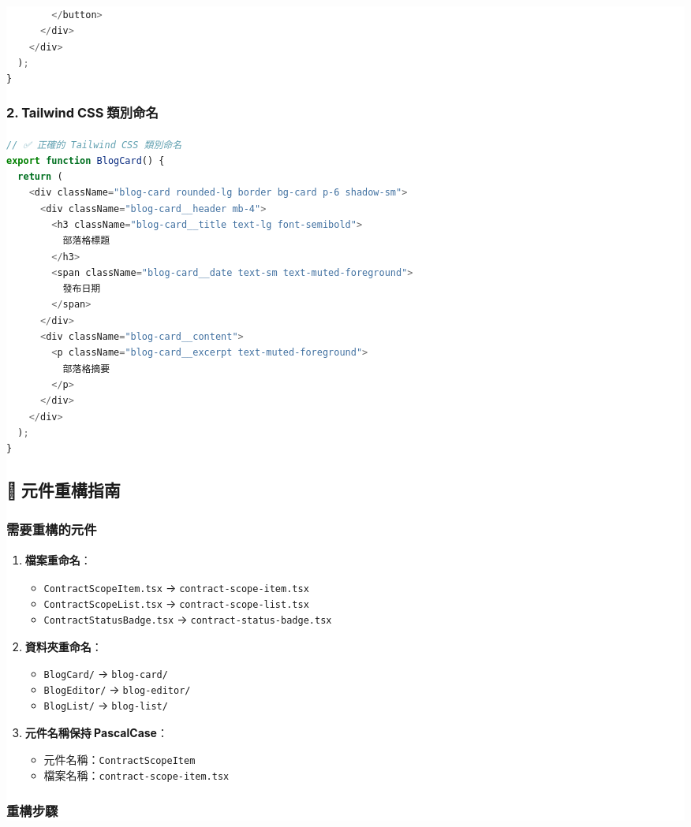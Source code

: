 ```typescript
        </button>
      </div>
    </div>
  );
}
```

### **2. Tailwind CSS 類別命名**

```typescript
// ✅ 正確的 Tailwind CSS 類別命名
export function BlogCard() {
  return (
    <div className="blog-card rounded-lg border bg-card p-6 shadow-sm">
      <div className="blog-card__header mb-4">
        <h3 className="blog-card__title text-lg font-semibold">
          部落格標題
        </h3>
        <span className="blog-card__date text-sm text-muted-foreground">
          發布日期
        </span>
      </div>
      <div className="blog-card__content">
        <p className="blog-card__excerpt text-muted-foreground">
          部落格摘要
        </p>
      </div>
    </div>
  );
}
```

## 🔄 元件重構指南

### **需要重構的元件**

1. **檔案重命名**：
   - `ContractScopeItem.tsx` → `contract-scope-item.tsx`
   - `ContractScopeList.tsx` → `contract-scope-list.tsx`
   - `ContractStatusBadge.tsx` → `contract-status-badge.tsx`

2. **資料夾重命名**：
   - `BlogCard/` → `blog-card/`
   - `BlogEditor/` → `blog-editor/`
   - `BlogList/` → `blog-list/`

3. **元件名稱保持 PascalCase**：
   - 元件名稱：`ContractScopeItem`
   - 檔案名稱：`contract-scope-item.tsx`

### **重構步驟**
